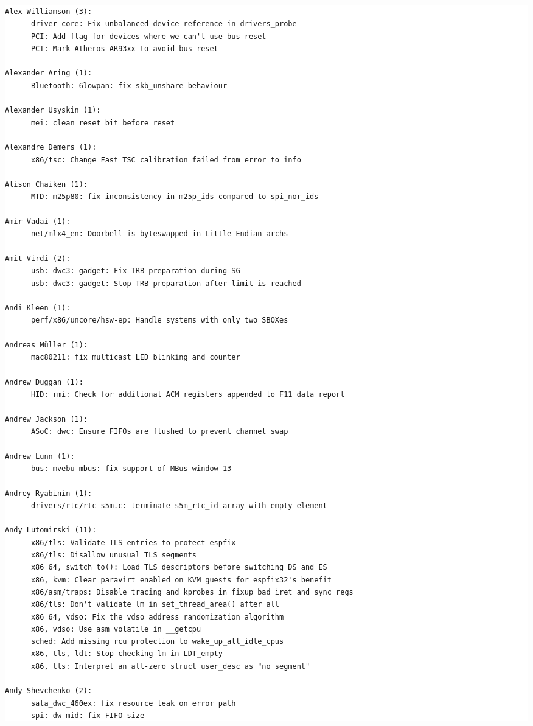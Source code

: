     Alex Williamson (3):  
          driver core: Fix unbalanced device reference in drivers_probe  
          PCI: Add flag for devices where we can't use bus reset  
          PCI: Mark Atheros AR93xx to avoid bus reset  
      
    Alexander Aring (1):  
          Bluetooth: 6lowpan: fix skb_unshare behaviour  
      
    Alexander Usyskin (1):  
          mei: clean reset bit before reset  
      
    Alexandre Demers (1):  
          x86/tsc: Change Fast TSC calibration failed from error to info  
      
    Alison Chaiken (1):  
          MTD: m25p80: fix inconsistency in m25p_ids compared to spi_nor_ids  
      
    Amir Vadai (1):  
          net/mlx4_en: Doorbell is byteswapped in Little Endian archs  
      
    Amit Virdi (2):  
          usb: dwc3: gadget: Fix TRB preparation during SG  
          usb: dwc3: gadget: Stop TRB preparation after limit is reached  
      
    Andi Kleen (1):  
          perf/x86/uncore/hsw-ep: Handle systems with only two SBOXes  
      
    Andreas Müller (1):  
          mac80211: fix multicast LED blinking and counter  
      
    Andrew Duggan (1):  
          HID: rmi: Check for additional ACM registers appended to F11 data report  
      
    Andrew Jackson (1):  
          ASoC: dwc: Ensure FIFOs are flushed to prevent channel swap  
      
    Andrew Lunn (1):  
          bus: mvebu-mbus: fix support of MBus window 13  
      
    Andrey Ryabinin (1):  
          drivers/rtc/rtc-s5m.c: terminate s5m_rtc_id array with empty element  
      
    Andy Lutomirski (11):  
          x86/tls: Validate TLS entries to protect espfix  
          x86/tls: Disallow unusual TLS segments  
          x86_64, switch_to(): Load TLS descriptors before switching DS and ES  
          x86, kvm: Clear paravirt_enabled on KVM guests for espfix32's benefit  
          x86/asm/traps: Disable tracing and kprobes in fixup_bad_iret and sync_regs  
          x86/tls: Don't validate lm in set_thread_area() after all  
          x86_64, vdso: Fix the vdso address randomization algorithm  
          x86, vdso: Use asm volatile in __getcpu  
          sched: Add missing rcu protection to wake_up_all_idle_cpus  
          x86, tls, ldt: Stop checking lm in LDT_empty  
          x86, tls: Interpret an all-zero struct user_desc as "no segment"  
      
    Andy Shevchenko (2):  
          sata_dwc_460ex: fix resource leak on error path  
          spi: dw-mid: fix FIFO size  
      